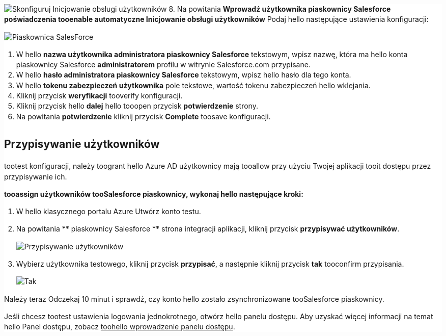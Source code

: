    ![Skonfiguruj Inicjowanie obsługi użytkowników](./media/active-directory-saas-salesforce-sandbox-tutorial/IC769573.png "skonfigurować Inicjowanie obsługi użytkowników")
8. Na powitania **Wprowadź użytkownika piaskownicy Salesforce poświadczenia tooenable automatyczne Inicjowanie obsługi użytkowników** Podaj hello następujące ustawienia konfiguracji:
   
   ![Piaskownica SalesForce](./media/active-directory-saas-salesforce-sandbox-tutorial/IC746476.png "Salesforce piaskownicy")   
 1. W hello **nazwa użytkownika administratora piaskownicy Salesforce** tekstowym, wpisz nazwę, która ma hello konta piaskownicy Salesforce **administratorem** profilu w witrynie Salesforce.com przypisane.
 2. W hello **hasło administratora piaskownicy Salesforce** tekstowym, wpisz hello hasło dla tego konta.
 3. W hello **tokenu zabezpieczeń użytkownika** pole tekstowe, wartość tokenu zabezpieczeń hello wklejania.
 4. Kliknij przycisk **weryfikacji** tooverify konfiguracji.
 5. Kliknij przycisk hello **dalej** hello tooopen przycisk **potwierdzenie** strony.
9. Na powitania **potwierdzenie** kliknij przycisk **Complete** toosave konfiguracji.
   
## <a name="assigning-users"></a>Przypisywanie użytkowników

tootest konfiguracji, należy toogrant hello Azure AD użytkownicy mają tooallow przy użyciu Twojej aplikacji tooit dostępu przez przypisywanie ich.

**tooassign użytkowników tooSalesforce piaskownicy, wykonaj hello następujące kroki:**

1. W hello klasycznego portalu Azure Utwórz konto testu.
2. Na powitania ** piaskownicy Salesforce ** strona integracji aplikacji, kliknij przycisk **przypisywać użytkowników**.
   
   ![Przypisywanie użytkowników](./media/active-directory-saas-salesforce-sandbox-tutorial/IC769574.png "przypisywanie użytkowników")
3. Wybierz użytkownika testowego, kliknij przycisk **przypisać**, a następnie kliknij przycisk **tak** tooconfirm przypisania.
   
   ![Tak](./media/active-directory-saas-salesforce-sandbox-tutorial/IC767830.png "tak")

Należy teraz Odczekaj 10 minut i sprawdź, czy konto hello zostało zsynchronizowane tooSalesforce piaskownicy.

Jeśli chcesz tootest ustawienia logowania jednokrotnego, otwórz hello panelu dostępu. Aby uzyskać więcej informacji na temat hello Panel dostępu, zobacz [toohello wprowadzenie panelu dostępu](https://msdn.microsoft.com/library/dn308586).

